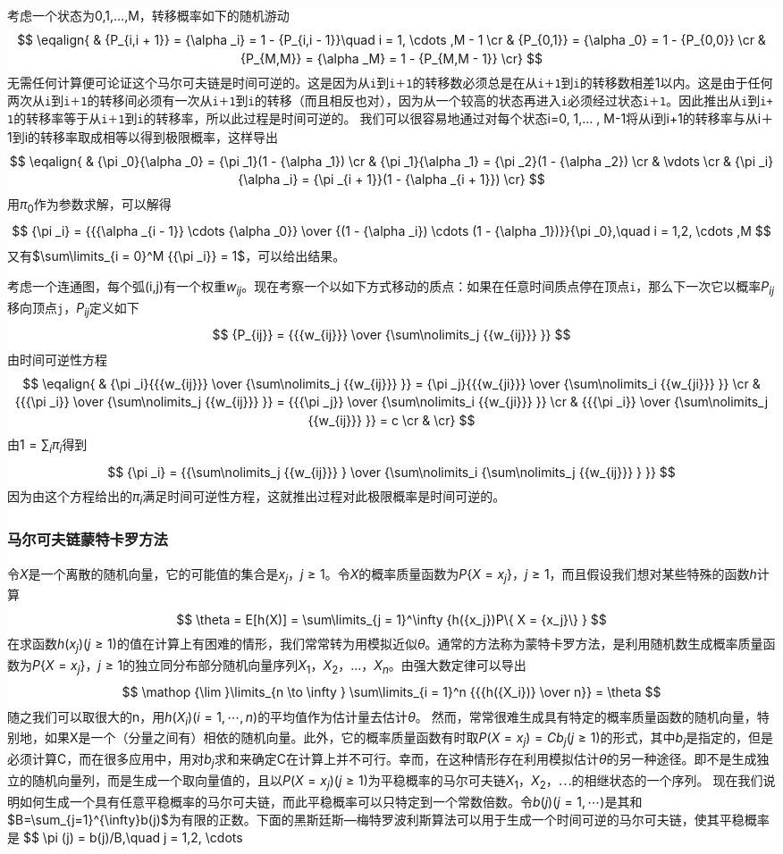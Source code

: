 考虑一个状态为0,1,...,M，转移概率如下的随机游动
$$
\eqalign{
  & {P_{i,i + 1}} = {\alpha _i} = 1 - {P_{i,i - 1}}\quad i = 1, \cdots ,M - 1  \cr 
  & {P_{0,1}} = {\alpha _0} = 1 - {P_{0,0}}  \cr 
  & {P_{M,M}} = {\alpha _M} = 1 - {P_{M,M - 1}} \cr}
$$
无需任何计算便可论证这个马尔可夫链是时间可逆的。这是因为从`i`到`i＋1`的转移数必须总是在从`i＋1`到`i`的转移数相差1以内。这是由于任何两次从`i`到`i＋1`的转移间必须有一次从`i＋1`到`i`的转移（而且相反也对），因为从一个较高的状态再进入`i`必须经过状态`i＋1`。因此推出从`i`到`i+1`的转移率等于从`i＋1`到`i`的转移率，所以此过程是时间可逆的。
我们可以很容易地通过对每个状态i=0, 1,…  , M-1将从i到i+1的转移率与从i＋1到i的转移率取成相等以得到极限概率，这样导出
$$
\eqalign{
  & {\pi _0}{\alpha _0} = {\pi _1}(1 - {\alpha _1})  \cr 
  & {\pi _1}{\alpha _1} = {\pi _2}(1 - {\alpha _2})  \cr 
  &  \vdots   \cr 
  & {\pi _i}{\alpha _i} = {\pi _{i + 1}}(1 - {\alpha _{i + 1}}) \cr}
$$
用$\pi_0$作为参数求解，可以解得
$$
{\pi _i} = {{{\alpha _{i - 1}} \cdots {\alpha _0}} \over {(1 - {\alpha _i}) \cdots (1 - {\alpha _1})}}{\pi _0},\quad i = 1,2, \cdots ,M
$$
又有$\sum\limits_{i = 0}^M {{\pi _i}}  = 1$，可以给出结果。


考虑一个连通图，每个弧(i,j)有一个权重$w_{ij}$。现在考察一个以如下方式移动的质点：如果在任意时间质点停在顶点`i`，那么下一次它以概率$P_{ij}$移向顶点`j`，$P_{ij}$定义如下
$$
{P_{ij}} = {{{w_{ij}}} \over {\sum\nolimits_j {{w_{ij}}} }}
$$
由时间可逆性方程
$$
\eqalign{
  & {\pi _i}{{{w_{ij}}} \over {\sum\nolimits_j {{w_{ij}}} }} = {\pi _j}{{{w_{ji}}} \over {\sum\nolimits_i {{w_{ji}}} }}  \cr 
  & {{{\pi _i}} \over {\sum\nolimits_j {{w_{ij}}} }} = {{{\pi _j}} \over {\sum\nolimits_i {{w_{ji}}} }}  \cr 
  & {{{\pi _i}} \over {\sum\nolimits_j {{w_{ij}}} }} = c  \cr 
  &  \cr}
$$
由$1=\sum_i\pi_i$得到
$$
{\pi _i} = {{\sum\nolimits_j {{w_{ij}}} } \over {\sum\nolimits_i {\sum\nolimits_j {{w_{ij}}} } }}
$$
因为由这个方程给出的$\pi_i$满足时间可逆性方程，这就推出过程对此极限概率是时间可逆的。


### 马尔可夫链蒙特卡罗方法
令$X$是一个离散的随机向量，它的可能值的集合是$x_j$，$j\ge 1$。令$X$的概率质量函数为$P\{X=x_j\}$，$j\ge 1$，而且假设我们想对某些特殊的函数$h$计算
$$
\theta  = E[h(X)] = \sum\limits_{j = 1}^\infty  {h({x_j})P\{ X = {x_j}\} }
$$
在求函数$h(x_j)(j\ge1)$的值在计算上有困难的情形，我们常常转为用模拟近似$\theta$。通常的方法称为蒙特卡罗方法，是利用随机数生成概率质量函数为$P\{X=x_j\}$，$j\ge 1$的独立同分布部分随机向量序列$X_1$，$X_2$，...，$X_n$。由强大数定律可以导出
$$
\mathop {\lim }\limits_{n \to \infty } \sum\limits_{i = 1}^n {{{h({X_i})} \over n}}  = \theta
$$
随之我们可以取很大的n，用$h(X_i)(i=1,\cdots,n)$的平均值作为估计量去估计$\theta$。
然而，常常很难生成具有特定的概率质量函数的随机向量，特别地，如果X是一个（分量之间有）相依的随机向量。此外，它的概率质量函数有时取$P(X=x_j)=Cb_j(j\ge1)$的形式，其中$b_j$是指定的，但是必须计算C，而在很多应用中，用对$b_j$求和来确定C在计算上并不可行。幸而，在这种情形存在利用模拟估计$\theta$的另一种途径。即不是生成独立的随机向量列，而是生成一个取向量值的，且以$P(X=x_j)(j\ge1)$为平稳概率的马尔可夫链$X_1$，$X_2$，$\cdots$的相继状态的一个序列。
现在我们说明如何生成一个具有任意平稳概率的马尔可夫链，而此平稳概率可以只特定到一个常数倍数。令$b(j)(j=1,\cdots)$是其和$B=\sum_{j=1}^{\infty}b(j)$为有限的正数。下面的黑斯廷斯—梅特罗波利斯算法可以用于生成一个时间可逆的马尔可夫链，使其平稳概率是
$$
\pi (j) = b(j)/B,\quad j = 1,2, \cdots